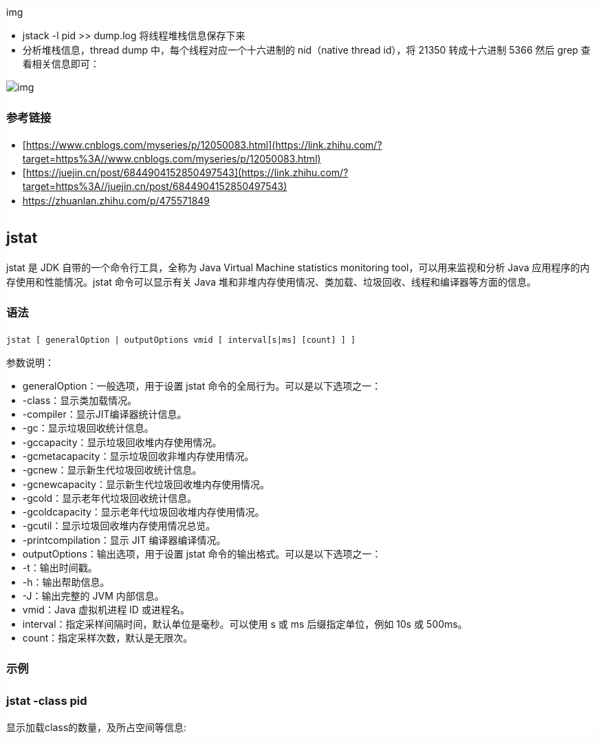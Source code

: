 img

- jstack -l pid >> dump.log 将线程堆栈信息保存下来
- 分析堆栈信息，thread dump 中，每个线程对应一个十六进制的 nid（native thread id），将 21350 转成十六进制 5366 然后 grep 查看相关信息即可：

![img](https://pic2.zhimg.com/80/v2-c2de6653fb934983444c688d23aede6d_720w.webp)

### 参考链接

- [https://www.cnblogs.com/myseries/p/12050083.html](https://link.zhihu.com/?target=https%3A//www.cnblogs.com/myseries/p/12050083.html)
- [https://juejin.cn/post/6844904152850497543](https://link.zhihu.com/?target=https%3A//juejin.cn/post/6844904152850497543)
- https://zhuanlan.zhihu.com/p/475571849

## jstat

jstat 是 JDK 自带的一个命令行工具，全称为 Java Virtual Machine statistics monitoring tool，可以用来监视和分析 Java 应用程序的内存使用和性能情况。jstat 命令可以显示有关 Java 堆和非堆内存使用情况、类加载、垃圾回收、线程和编译器等方面的信息。

### 语法

```text
jstat [ generalOption | outputOptions vmid [ interval[s|ms] [count] ] ]
```

参数说明：

- generalOption：一般选项，用于设置 jstat 命令的全局行为。可以是以下选项之一：
- -class：显示类加载情况。
- -compiler：显示JIT编译器统计信息。
- -gc：显示垃圾回收统计信息。
- -gccapacity：显示垃圾回收堆内存使用情况。
- -gcmetacapacity：显示垃圾回收非堆内存使用情况。
- -gcnew：显示新生代垃圾回收统计信息。
- -gcnewcapacity：显示新生代垃圾回收堆内存使用情况。
- -gcold：显示老年代垃圾回收统计信息。
- -gcoldcapacity：显示老年代垃圾回收堆内存使用情况。
- -gcutil：显示垃圾回收堆内存使用情况总览。
- -printcompilation：显示 JIT 编译器编译情况。
- outputOptions：输出选项，用于设置 jstat 命令的输出格式。可以是以下选项之一：
- -t：输出时间戳。
- -h：输出帮助信息。
- -J：输出完整的 JVM 内部信息。
- vmid：Java 虚拟机进程 ID 或进程名。
- interval：指定采样间隔时间，默认单位是毫秒。可以使用 s 或 ms 后缀指定单位，例如 10s 或 500ms。
- count：指定采样次数，默认是无限次。

### 示例

### jstat -class pid

显示加载class的数量，及所占空间等信息:
